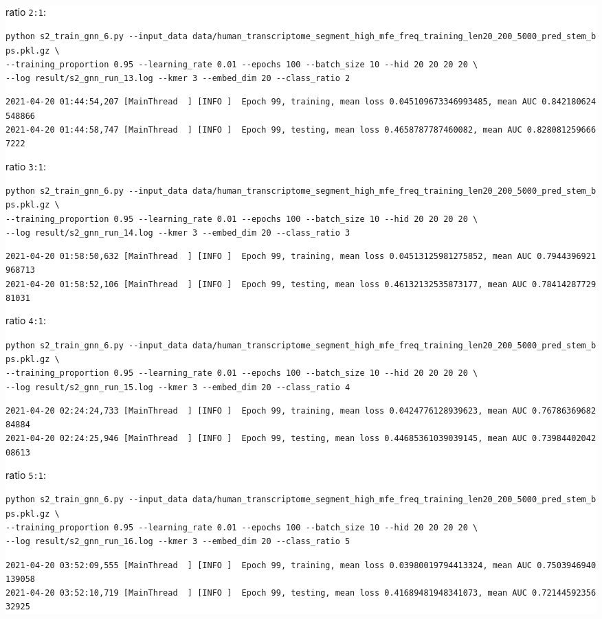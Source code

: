 ratio `2:1`:

```
python s2_train_gnn_6.py --input_data data/human_transcriptome_segment_high_mfe_freq_training_len20_200_5000_pred_stem_bps.pkl.gz \
--training_proportion 0.95 --learning_rate 0.01 --epochs 100 --batch_size 10 --hid 20 20 20 20 \
--log result/s2_gnn_run_13.log --kmer 3 --embed_dim 20 --class_ratio 2
```

```
2021-04-20 01:44:54,207 [MainThread  ] [INFO ]  Epoch 99, training, mean loss 0.045109673346993485, mean AUC 0.842180624548866
2021-04-20 01:44:58,747 [MainThread  ] [INFO ]  Epoch 99, testing, mean loss 0.4658787787460082, mean AUC 0.8280812596667222
```

ratio `3:1`:

```
python s2_train_gnn_6.py --input_data data/human_transcriptome_segment_high_mfe_freq_training_len20_200_5000_pred_stem_bps.pkl.gz \
--training_proportion 0.95 --learning_rate 0.01 --epochs 100 --batch_size 10 --hid 20 20 20 20 \
--log result/s2_gnn_run_14.log --kmer 3 --embed_dim 20 --class_ratio 3
```

```
2021-04-20 01:58:50,632 [MainThread  ] [INFO ]  Epoch 99, training, mean loss 0.04513125981275852, mean AUC 0.7944396921968713
2021-04-20 01:58:52,106 [MainThread  ] [INFO ]  Epoch 99, testing, mean loss 0.46132132535873177, mean AUC 0.7841428772981031
```

ratio `4:1`:

```
python s2_train_gnn_6.py --input_data data/human_transcriptome_segment_high_mfe_freq_training_len20_200_5000_pred_stem_bps.pkl.gz \
--training_proportion 0.95 --learning_rate 0.01 --epochs 100 --batch_size 10 --hid 20 20 20 20 \
--log result/s2_gnn_run_15.log --kmer 3 --embed_dim 20 --class_ratio 4
```

```
2021-04-20 02:24:24,733 [MainThread  ] [INFO ]  Epoch 99, training, mean loss 0.0424776128939623, mean AUC 0.7678636968284884
2021-04-20 02:24:25,946 [MainThread  ] [INFO ]  Epoch 99, testing, mean loss 0.44685361039039145, mean AUC 0.7398440204208613
```


ratio `5:1`:

```
python s2_train_gnn_6.py --input_data data/human_transcriptome_segment_high_mfe_freq_training_len20_200_5000_pred_stem_bps.pkl.gz \
--training_proportion 0.95 --learning_rate 0.01 --epochs 100 --batch_size 10 --hid 20 20 20 20 \
--log result/s2_gnn_run_16.log --kmer 3 --embed_dim 20 --class_ratio 5
```

```
2021-04-20 03:52:09,555 [MainThread  ] [INFO ]  Epoch 99, training, mean loss 0.03980019794413324, mean AUC 0.7503946940139058
2021-04-20 03:52:10,719 [MainThread  ] [INFO ]  Epoch 99, testing, mean loss 0.41689481948341073, mean AUC 0.7214459235632925
```
